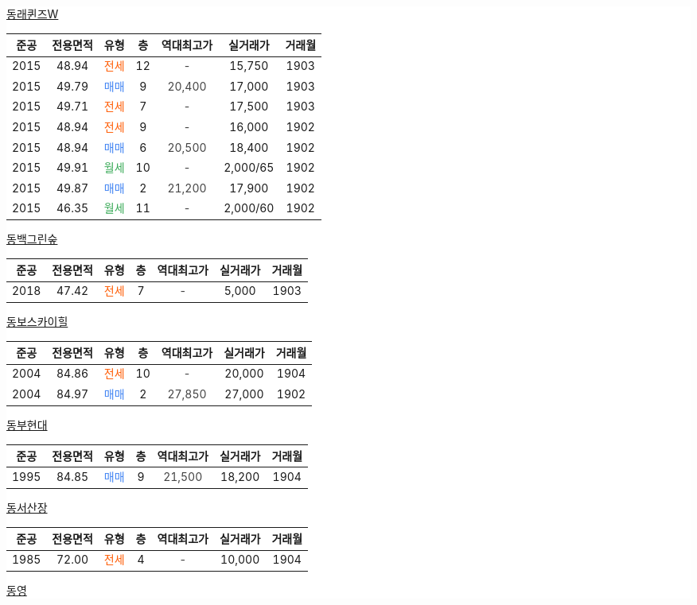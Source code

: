 [동래퀸즈W](https://search.naver.com/search.naver?query=%EB%B6%80%EC%82%B0%EA%B4%91%EC%97%AD%EC%8B%9C+%EB%8F%99%EB%9E%98%EA%B5%AC+%EC%98%A8%EC%B2%9C%EB%8F%99+%EB%8F%99%EB%9E%98%ED%80%B8%EC%A6%88W)

|준공|전용면적|유형|층|역대최고가|실거래가|거래월|
|:---:|:---:|:---:|:---:|:---:|:---:|:---:|
|2015|48.94|<span style="color:#ff5a00">전세</span>|12|<span style="color:#444444">-</span>|15,750|1903|
|2015|49.79|<span style="color:#4285f3">매매</span>|9|<span style="color:#444444">20,400</span>|17,000|1903|
|2015|49.71|<span style="color:#ff5a00">전세</span>|7|<span style="color:#444444">-</span>|17,500|1903|
|2015|48.94|<span style="color:#ff5a00">전세</span>|9|<span style="color:#444444">-</span>|16,000|1902|
|2015|48.94|<span style="color:#4285f3">매매</span>|6|<span style="color:#444444">20,500</span>|18,400|1902|
|2015|49.91|<span style="color:#34a853">월세</span>|10|<span style="color:#444444">-</span>|2,000/65|1902|
|2015|49.87|<span style="color:#4285f3">매매</span>|2|<span style="color:#444444">21,200</span>|17,900|1902|
|2015|46.35|<span style="color:#34a853">월세</span>|11|<span style="color:#444444">-</span>|2,000/60|1902|

[동백그린숲](https://search.naver.com/search.naver?query=%EB%B6%80%EC%82%B0%EA%B4%91%EC%97%AD%EC%8B%9C+%EB%8F%99%EB%9E%98%EA%B5%AC+%EC%98%A8%EC%B2%9C%EB%8F%99+%EB%8F%99%EB%B0%B1%EA%B7%B8%EB%A6%B0%EC%88%B2)

|준공|전용면적|유형|층|역대최고가|실거래가|거래월|
|:---:|:---:|:---:|:---:|:---:|:---:|:---:|
|2018|47.42|<span style="color:#ff5a00">전세</span>|7|<span style="color:#444444">-</span>|5,000|1903|

[동보스카이힐](https://search.naver.com/search.naver?query=%EB%B6%80%EC%82%B0%EA%B4%91%EC%97%AD%EC%8B%9C+%EB%8F%99%EB%9E%98%EA%B5%AC+%EC%98%A8%EC%B2%9C%EB%8F%99+%EB%8F%99%EB%B3%B4%EC%8A%A4%EC%B9%B4%EC%9D%B4%ED%9E%90)

|준공|전용면적|유형|층|역대최고가|실거래가|거래월|
|:---:|:---:|:---:|:---:|:---:|:---:|:---:|
|2004|84.86|<span style="color:#ff5a00">전세</span>|10|<span style="color:#444444">-</span>|20,000|1904|
|2004|84.97|<span style="color:#4285f3">매매</span>|2|<span style="color:#444444">27,850</span>|27,000|1902|

[동부현대](https://search.naver.com/search.naver?query=%EB%B6%80%EC%82%B0%EA%B4%91%EC%97%AD%EC%8B%9C+%EB%8F%99%EB%9E%98%EA%B5%AC+%EC%98%A8%EC%B2%9C%EB%8F%99+%EB%8F%99%EB%B6%80%ED%98%84%EB%8C%80)

|준공|전용면적|유형|층|역대최고가|실거래가|거래월|
|:---:|:---:|:---:|:---:|:---:|:---:|:---:|
|1995|84.85|<span style="color:#4285f3">매매</span>|9|<span style="color:#444444">21,500</span>|18,200|1904|

[동서산장](https://search.naver.com/search.naver?query=%EB%B6%80%EC%82%B0%EA%B4%91%EC%97%AD%EC%8B%9C+%EB%8F%99%EB%9E%98%EA%B5%AC+%EC%98%A8%EC%B2%9C%EB%8F%99+%EB%8F%99%EC%84%9C%EC%82%B0%EC%9E%A5)

|준공|전용면적|유형|층|역대최고가|실거래가|거래월|
|:---:|:---:|:---:|:---:|:---:|:---:|:---:|
|1985|72.00|<span style="color:#ff5a00">전세</span>|4|<span style="color:#444444">-</span>|10,000|1904|

[동영](https://search.naver.com/search.naver?query=%EB%B6%80%EC%82%B0%EA%B4%91%EC%97%AD%EC%8B%9C+%EB%8F%99%EB%9E%98%EA%B5%AC+%EC%98%A8%EC%B2%9C%EB%8F%99+%EB%8F%99%EC%98%81)
